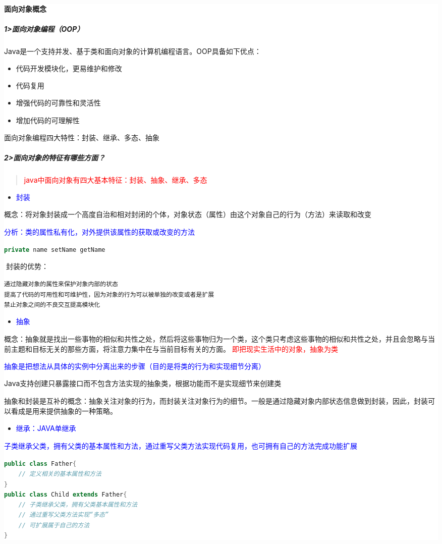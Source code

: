 

#### 面向对象概念

##### 1>面向对象编程（OOP）

​	Java是一个支持并发、基于类和面向对象的计算机编程语言。OOP具备如下优点：

- 代码开发模块化，更易维护和修改

- 代码复用

- 增强代码的可靠性和灵活性

- 增加代码的可理解性

面向对象编程四大特性：封装、继承、多态、抽象



##### 2>面向对象的特征有哪些方面？

> <font color=red>java中面向对象有四大基本特征：封装、抽象、继承、多态</font>

- <font color=blue>封装</font>

​	概念：将对象封装成一个高度自治和相对封闭的个体，对象状态（属性）由这个对象自己的行为（方法）来读取和改变

​	<font color=blue>分析：类的属性私有化，对外提供该属性的获取或改变的方法</font>

```java
private name setName getName
```

​	封装的优势：

```
通过隐藏对象的属性来保护对象内部的状态
提高了代码的可用性和可维护性，因为对象的行为可以被单独的改变或者是扩展
禁止对象之间的不良交互提高模块化
```



- <font color=blue>抽象</font>

​	概念：抽象就是找出一些事物的相似和共性之处，然后将这些事物归为一个类，这个类只考虑这些事物的相似和共性之处，并且会忽略与当前主题和目标无关的那些方面，将注意力集中在与当前目标有关的方面。 <font color=red>即把现实生活中的对象，抽象为类</font>

​	<font color=blue>抽象是把想法从具体的实例中分离出来的步骤（目的是将类的行为和实现细节分离）</font>

​	Java支持创建只暴露接口而不包含方法实现的抽象类，根据功能而不是实现细节来创建类

​	抽象和封装是互补的概念：抽象关注对象的行为，而封装关注对象行为的细节。一般是通过隐藏对象内部状态信息做到封装，因此，封装可以看成是用来提供抽象的一种策略。



- <font color=blue>继承：JAVA单继承</font>

​	<font color=blue>子类继承父类，拥有父类的基本属性和方法，通过重写父类方法实现代码复用，也可拥有自己的方法完成功能扩展</font>

```java
public class Father{
	// 定义相关的基本属性和方法
}
public class Child extends Father{
    // 子类继承父类，拥有父类基本属性和方法
    // 通过重写父类方法实现“多态”
    // 可扩展属于自己的方法
}
```
